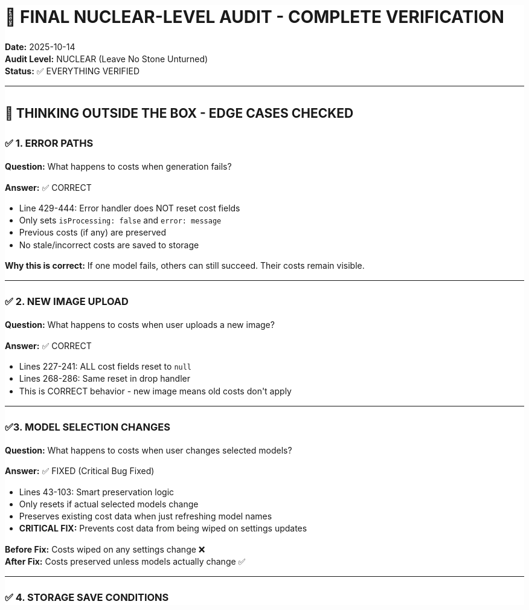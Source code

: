 # 🔬 FINAL NUCLEAR-LEVEL AUDIT - COMPLETE VERIFICATION

**Date:** 2025-10-14  
**Audit Level:** NUCLEAR (Leave No Stone Unturned)  
**Status:** ✅ EVERYTHING VERIFIED

---

## 🎯 THINKING OUTSIDE THE BOX - EDGE CASES CHECKED

### ✅ 1. ERROR PATHS

**Question:** What happens to costs when generation fails?

**Answer:** ✅ CORRECT

- Line 429-444: Error handler does NOT reset cost fields
- Only sets `isProcessing: false` and `error: message`
- Previous costs (if any) are preserved
- No stale/incorrect costs are saved to storage

**Why this is correct:** If one model fails, others can still succeed. Their costs remain visible.

---

### ✅ 2. NEW IMAGE UPLOAD

**Question:** What happens to costs when user uploads a new image?

**Answer:** ✅ CORRECT

- Lines 227-241: ALL cost fields reset to `null`
- Lines 268-286: Same reset in drop handler
- This is CORRECT behavior - new image means old costs don't apply

---

### ✅3. MODEL SELECTION CHANGES

**Question:** What happens to costs when user changes selected models?

**Answer:** ✅ FIXED (Critical Bug Fixed)

- Lines 43-103: Smart preservation logic
- Only resets if actual selected models change
- Preserves existing cost data when just refreshing model names
- **CRITICAL FIX:** Prevents cost data from being wiped on settings updates

**Before Fix:** Costs wiped on any settings change ❌  
**After Fix:** Costs preserved unless models actually change ✅

---

### ✅ 4. STORAGE SAVE CONDITIONS
